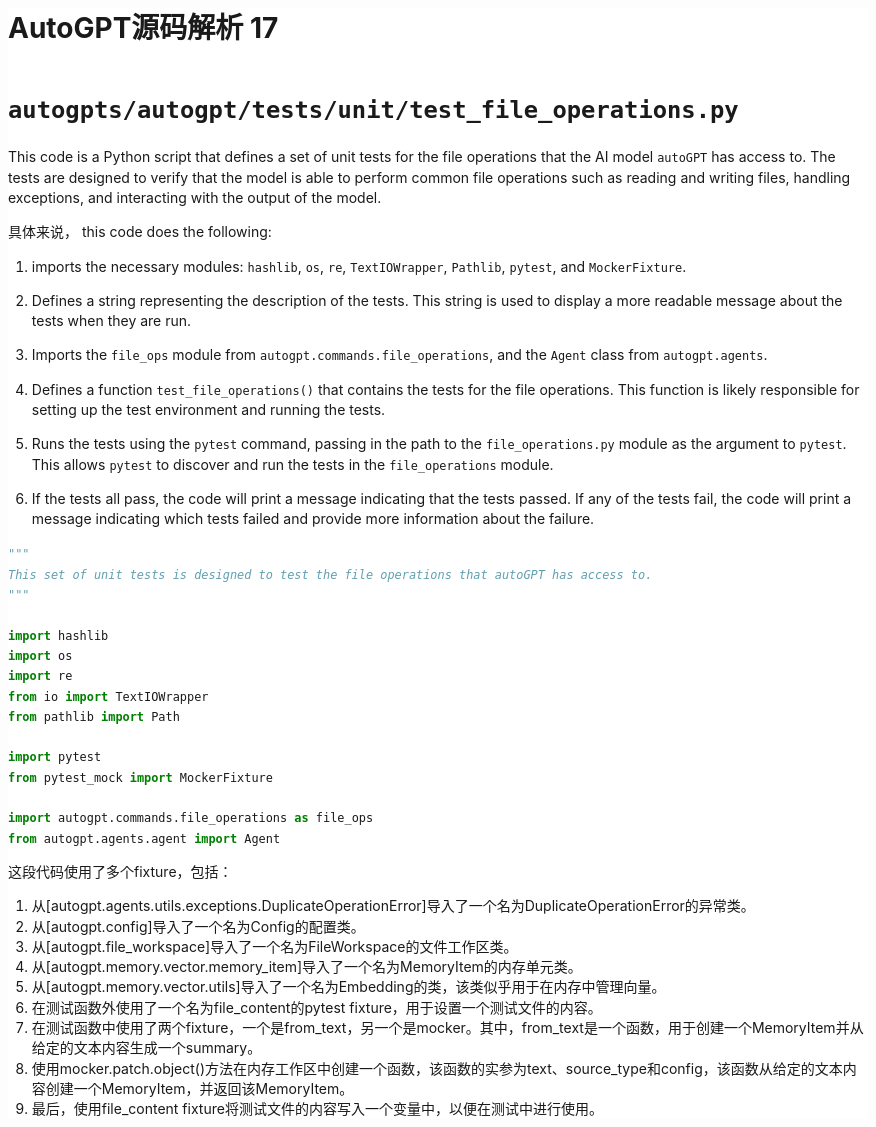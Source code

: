 # AutoGPT源码解析 17

# `autogpts/autogpt/tests/unit/test_file_operations.py`

This code is a Python script that defines a set of unit tests for the file operations that the AI model `autoGPT` has access to. The tests are designed to verify that the model is able to perform common file operations such as reading and writing files, handling exceptions, and interacting with the output of the model.

具体来说， this code does the following:

1. imports the necessary modules: `hashlib`, `os`, `re`, `TextIOWrapper`, `Pathlib`, `pytest`, and `MockerFixture`.

2. Defines a string representing the description of the tests. This string is used to display a more readable message about the tests when they are run.

3. Imports the `file_ops` module from `autogpt.commands.file_operations`, and the `Agent` class from `autogpt.agents`.

4. Defines a function `test_file_operations()` that contains the tests for the file operations. This function is likely responsible for setting up the test environment and running the tests.

5. Runs the tests using the `pytest` command, passing in the path to the `file_operations.py` module as the argument to `pytest`. This allows `pytest` to discover and run the tests in the `file_operations` module.

6. If the tests all pass, the code will print a message indicating that the tests passed. If any of the tests fail, the code will print a message indicating which tests failed and provide more information about the failure.


```py
"""
This set of unit tests is designed to test the file operations that autoGPT has access to.
"""

import hashlib
import os
import re
from io import TextIOWrapper
from pathlib import Path

import pytest
from pytest_mock import MockerFixture

import autogpt.commands.file_operations as file_ops
from autogpt.agents.agent import Agent
```

这段代码使用了多个fixture，包括：

1. 从[autogpt.agents.utils.exceptions.DuplicateOperationError]导入了一个名为DuplicateOperationError的异常类。
2. 从[autogpt.config]导入了一个名为Config的配置类。
3. 从[autogpt.file_workspace]导入了一个名为FileWorkspace的文件工作区类。
4. 从[autogpt.memory.vector.memory_item]导入了一个名为MemoryItem的内存单元类。
5. 从[autogpt.memory.vector.utils]导入了一个名为Embedding的类，该类似乎用于在内存中管理向量。
6. 在测试函数外使用了一个名为file_content的pytest fixture，用于设置一个测试文件的内容。
7. 在测试函数中使用了两个fixture，一个是from_text，另一个是mocker。其中，from_text是一个函数，用于创建一个MemoryItem并从给定的文本内容生成一个summary。
8. 使用mocker.patch.object()方法在内存工作区中创建一个函数，该函数的实参为text、source_type和config，该函数从给定的文本内容创建一个MemoryItem，并返回该MemoryItem。
9. 最后，使用file_content fixture将测试文件的内容写入一个变量中，以便在测试中进行使用。
